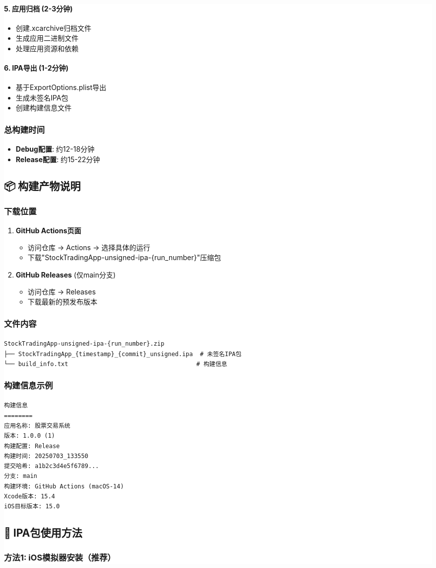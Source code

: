 #### 5. 应用归档 (2-3分钟)
- 创建.xcarchive归档文件
- 生成应用二进制文件
- 处理应用资源和依赖

#### 6. IPA导出 (1-2分钟)
- 基于ExportOptions.plist导出
- 生成未签名IPA包
- 创建构建信息文件

### 总构建时间
- **Debug配置**: 约12-18分钟
- **Release配置**: 约15-22分钟

## 📦 构建产物说明

### 下载位置
1. **GitHub Actions页面**
   - 访问仓库 → Actions → 选择具体的运行
   - 下载"StockTradingApp-unsigned-ipa-{run_number}"压缩包

2. **GitHub Releases** (仅main分支)
   - 访问仓库 → Releases
   - 下载最新的预发布版本

### 文件内容
```
StockTradingApp-unsigned-ipa-{run_number}.zip
├── StockTradingApp_{timestamp}_{commit}_unsigned.ipa  # 未签名IPA包
└── build_info.txt                                    # 构建信息
```

### 构建信息示例
```
构建信息
========
应用名称: 股票交易系统
版本: 1.0.0 (1)
构建配置: Release
构建时间: 20250703_133550
提交哈希: a1b2c3d4e5f6789...
分支: main
构建环境: GitHub Actions (macOS-14)
Xcode版本: 15.4
iOS目标版本: 15.0
```

## 📱 IPA包使用方法

### 方法1: iOS模拟器安装（推荐）
